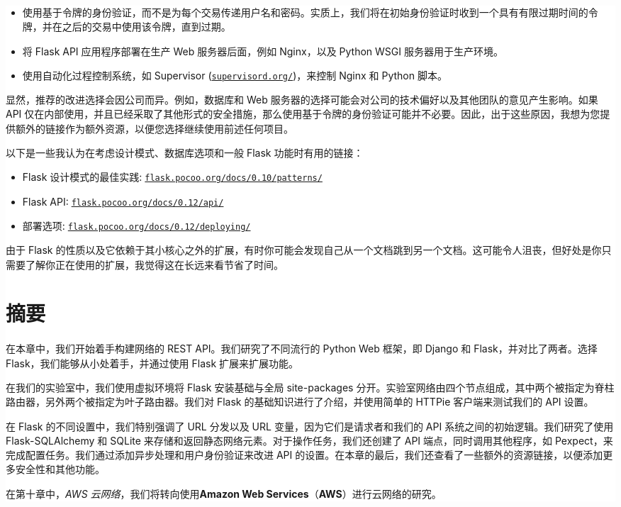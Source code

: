 +   使用基于令牌的身份验证，而不是为每个交易传递用户名和密码。实质上，我们将在初始身份验证时收到一个具有有限过期时间的令牌，并在之后的交易中使用该令牌，直到过期。

+   将 Flask API 应用程序部署在生产 Web 服务器后面，例如 Nginx，以及 Python WSGI 服务器用于生产环境。

+   使用自动化过程控制系统，如 Supervisor ([`supervisord.org/`](http://supervisord.org/))，来控制 Nginx 和 Python 脚本。

显然，推荐的改进选择会因公司而异。例如，数据库和 Web 服务器的选择可能会对公司的技术偏好以及其他团队的意见产生影响。如果 API 仅在内部使用，并且已经采取了其他形式的安全措施，那么使用基于令牌的身份验证可能并不必要。因此，出于这些原因，我想为您提供额外的链接作为额外资源，以便您选择继续使用前述任何项目。

以下是一些我认为在考虑设计模式、数据库选项和一般 Flask 功能时有用的链接：

+   Flask 设计模式的最佳实践: [`flask.pocoo.org/docs/0.10/patterns/`](http://flask.pocoo.org/docs/0.10/patterns/)

+   Flask API: [`flask.pocoo.org/docs/0.12/api/`](http://flask.pocoo.org/docs/0.12/api/)

+   部署选项: [`flask.pocoo.org/docs/0.12/deploying/`](http://flask.pocoo.org/docs/0.12/deploying/)

由于 Flask 的性质以及它依赖于其小核心之外的扩展，有时你可能会发现自己从一个文档跳到另一个文档。这可能令人沮丧，但好处是你只需要了解你正在使用的扩展，我觉得这在长远来看节省了时间。

# 摘要

在本章中，我们开始着手构建网络的 REST API。我们研究了不同流行的 Python Web 框架，即 Django 和 Flask，并对比了两者。选择 Flask，我们能够从小处着手，并通过使用 Flask 扩展来扩展功能。

在我们的实验室中，我们使用虚拟环境将 Flask 安装基础与全局 site-packages 分开。实验室网络由四个节点组成，其中两个被指定为脊柱路由器，另外两个被指定为叶子路由器。我们对 Flask 的基础知识进行了介绍，并使用简单的 HTTPie 客户端来测试我们的 API 设置。

在 Flask 的不同设置中，我们特别强调了 URL 分发以及 URL 变量，因为它们是请求者和我们的 API 系统之间的初始逻辑。我们研究了使用 Flask-SQLAlchemy 和 SQLite 来存储和返回静态网络元素。对于操作任务，我们还创建了 API 端点，同时调用其他程序，如 Pexpect，来完成配置任务。我们通过添加异步处理和用户身份验证来改进 API 的设置。在本章的最后，我们还查看了一些额外的资源链接，以便添加更多安全性和其他功能。

在第十章中，*AWS 云网络*，我们将转向使用**Amazon Web Services**（**AWS**）进行云网络的研究。

